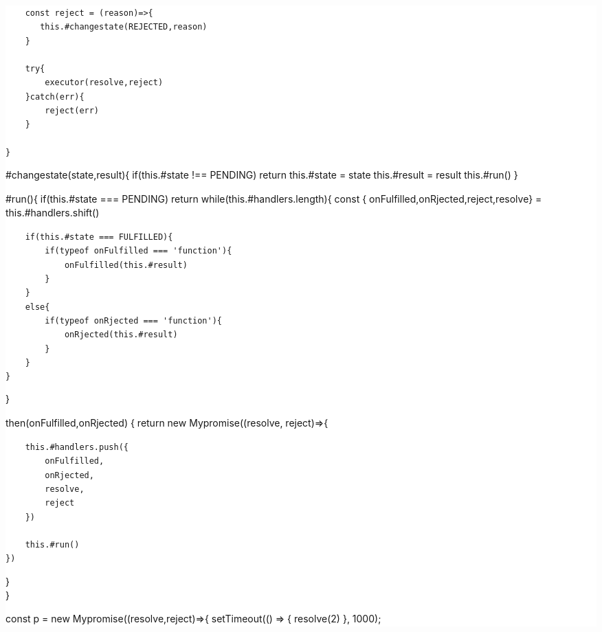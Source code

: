         const reject = (reason)=>{
           this.#changestate(REJECTED,reason)
        }

        try{
            executor(resolve,reject)
        }catch(err){
            reject(err)
        }

    }

#changestate(state,result){
if(this.#state !== PENDING) return
this.#state = state
this.#result = result
this.#run()
}

#run(){
if(this.#state === PENDING) return
while(this.#handlers.length){
const { onFulfilled,onRjected,reject,resolve} = this.#handlers.shift()

        if(this.#state === FULFILLED){
            if(typeof onFulfilled === 'function'){
                onFulfilled(this.#result)
            }
        }
        else{
            if(typeof onRjected === 'function'){
                onRjected(this.#result)
            }
        }
    }

}

then(onFulfilled,onRjected) {
return new Mypromise((resolve, reject)=>{

        this.#handlers.push({
            onFulfilled,
            onRjected,
            resolve,
            reject
        })

        this.#run()
    })

}  
}

const p = new Mypromise((resolve,reject)=>{
setTimeout(() => {
resolve(2)
}, 1000);
